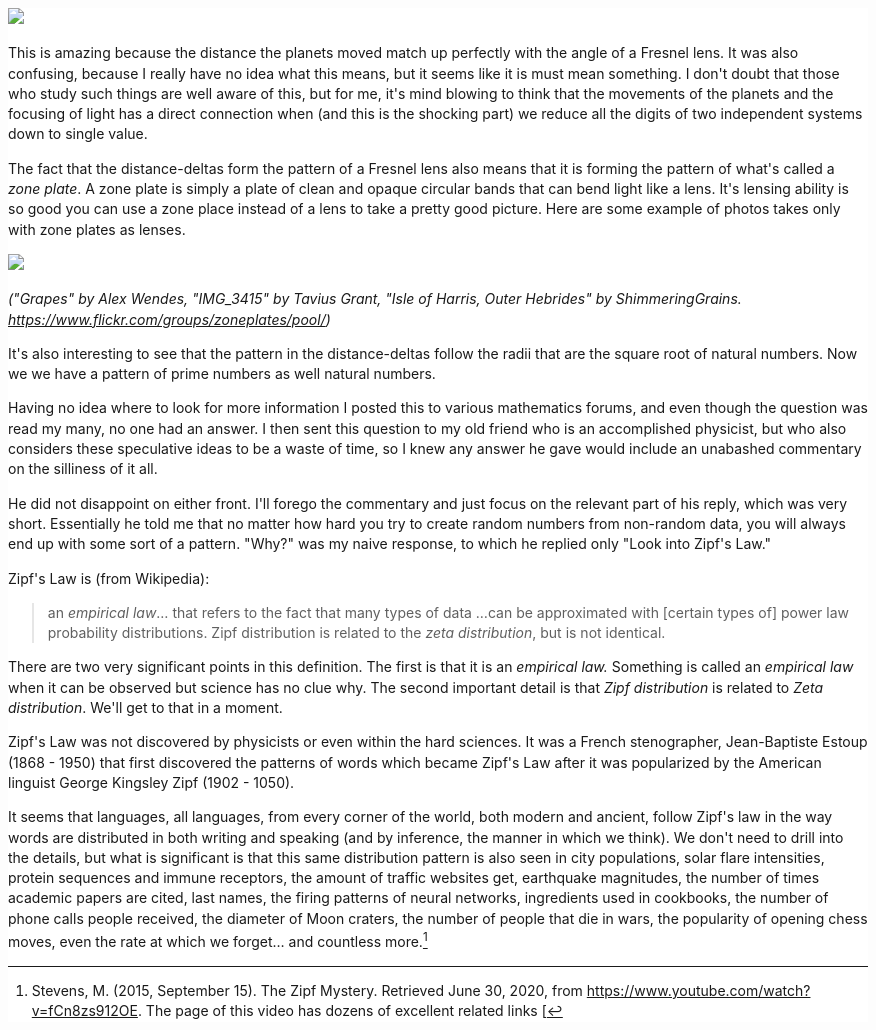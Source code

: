 <img src="/home/jw/books/tholonia/Images/space-fresnel-layer.png" style="width:70%" />



This is amazing because the distance the planets moved match up perfectly with the angle of a Fresnel lens. It was also confusing, because I really have no idea what this means, but it seems like it is must mean something.  I don't doubt that those who study such things are well aware of this, but for me, it's mind blowing to think that the movements of the planets and the focusing of light has a direct connection when (and this is the shocking part) we reduce all the digits of two independent systems down to single value.

The fact that the distance-deltas form the pattern of a Fresnel lens also means that it is forming the pattern of what's called a *zone plate*.  A zone plate is simply a plate of clean and opaque circular bands that can bend light like a lens.  It's lensing ability is so good you can use a zone place instead of a lens to take a pretty good picture. Here are some example of photos takes only with zone plates as lenses.

<img src="/home/jw/books/tholonia/Images/zone-pics.png" style="width:100%" />

*("Grapes" by Alex Wendes, "IMG_3415" by Tavius Grant, "Isle of Harris, Outer Hebrides" by ShimmeringGrains. https://www.flickr.com/groups/zoneplates/pool/)*

It's also interesting to see that the pattern in the distance-deltas follow the radii that are the square root of natural numbers.   Now we we have a pattern of prime numbers as well natural numbers.

Having no idea where to look for more information I posted this to various mathematics forums, and even though the question was read my many, no one had an answer.  I then sent this question to my old friend who is an accomplished physicist, but who also considers these speculative ideas to be a waste of time, so I knew any answer he gave would include an unabashed commentary on the silliness of it all.

He did not disappoint on either front.  I'll forego the commentary and just focus on the relevant part of his reply, which was very short.  Essentially he told me that no matter how hard you try to create random numbers from non-random data, you will always end up with some sort of a pattern.  "Why?" was my naive response, to which he replied only "Look into Zipf's Law."  

Zipf's Law is (from Wikipedia):

>  an *empirical law*… that refers to the fact that many types of data …can be approximated with [certain types of] power law probability distributions. Zipf distribution is related to the *zeta distribution*, but is not identical.

There are two very significant points in this definition. The first is that it is an *empirical law.*  Something is called an *empirical law* when it can be observed but science has no clue why.  The second important detail is that *Zipf distribution* is related to *Zeta distribution*.  We'll get to that in a moment.

Zipf's Law was not discovered by physicists or even within the hard sciences.  It was a French stenographer, Jean-Baptiste Estoup (1868 - 1950) that first discovered the patterns of words which became Zipf's Law after it was popularized by the American linguist George Kingsley Zipf (1902 - 1050).

It seems that languages, all languages, from every corner of the world, both modern and ancient, follow Zipf's law in the way words are distributed in both writing and speaking (and by inference, the manner in which we think).  We don't need to drill into the details, but what is significant is that this same distribution pattern is also seen in city populations, solar flare intensities, protein sequences and immune receptors, the amount of traffic websites get, earthquake magnitudes, the number of times academic papers are cited, last names, the firing patterns of neural networks, ingredients used in cookbooks, the number of phone calls people received, the diameter of Moon craters, the number of people that die in wars, the popularity of opening chess moves, even the rate at which we forget… and countless more.[^182] 


[^181]: These tests are: monobit frequency test, block frequency test, runs test, longest run ones10000, binary matrix rank test, spectzral test, nonoverlapping template matching test,	overlapping template matching test, Maurers universal statistic test, linear complexity test, serial test, approximate entropy test, cumulative sums test, random excursions test, random excursions variant test, cumulative sums test reverse. These tests are provided by the National Institute of Standards and Technology as implemented by the program *testrandom.py* by Ilja Gerhardt, https://gerhardt.ch/random.php  The numbers published here are the result of the program "ent", a a pseudo-random number sequence test program by John Walker of Fourmilab Switzerland, https://en.wikipedia.org/wiki/John_Walker_(programmer)
[^182]: Stevens, M. (2015, September 15). The Zipf Mystery. Retrieved June 30, 2020, from https://www.youtube.com/watch?v=fCn8zs912OE. The page of this video has dozens of excellent related links [
[^183]: Data generated with the command "djenrandom -s -v -k 1000" with the following variables: Is Intel CPU; AESNI Supported in instruction set; Format=Hex model=pure size = 1000 kilobytes XOR mode off XOR range mode; off Output to file x Hardware Random Seeding on.  Non deterministic mode;   Reseed c_max=511;   Using RdRand as non-deterministic source; Total Entropy = 0.000000; Per bit Entropy = 0.000000 %
[^184]: Lesne, A. (2014). Shannon entropy: A rigorous notion at the crossroads between probability, information theory, dynamical systems and statistical physics. *Mathematical Structures in Computer Science,* *24*(3). doi:10.1017/s0960129512000783
[^185]:  Saad-Cook, J., Ross, C., Holt, N., & Turrell, J. (1988). **Touching the Sky: Artworks using Natural Phenomena, Earth, Sky and Connections to Astronomy**. *Leonardo* *21*(2), 123-134. [https://www.muse.jhu.edu/article/600628](https://muse.jhu.edu/article/600628).  Charles Ross, the creator, describes: "1972. I had placed this simple lens set-up on the roof so the sun would burn a path across a wooden plank as the day progressed. The idea was to collect a portrait of the weather each day. As the work progressed, I noticed that the burn's curvature was changing with the seasons. We took photos of the burns and placed them end to end following their curvature to see what a year's worth looked like. The sum of days generated a double spiral figure. At first, it did not make any sense-this primitive lens set-up was producing a complex spiral shape. A few of the astronomers I showed it to said, "Well, it must be coming from somewhere, but we have no idea what it is." Most of the scientists insisted that there had to be some anomaly in the set-up and that the shape had nothing to do with astronomy -just some weirdness in the lens. In reality, it made no difference at all if the lens faced one way or the other as long as it faced generally toward south. The elements of the spiral are in sunlight itself; it was an archetypal image falling from the sky. I finally contacted Kenneth Franklin at the Hayden Planetarium. He directed me to the Naval Observatory, where LeRoy Doggett, an astronomer with the Nautical Almanac office…."  Authors note: This Sun Spiral was pieces together manually from many separate samples, and should not be seen as an accurate representation of the suns paths, but only an approximation.
[^186]: https://solvemymath.com/online_math_calculator/number_theory/riemann_function/index.php  or  https://keisan.casio.com/exec/system/1180573439, for example
[^187]: Snehal Shekatkar, The sum of the r'th roots of first n natural numbers and new formula for factorial, 2012, arXiv:1204.0877v2 [math.NT], https://arxiv.org/abs/1204.0877v2